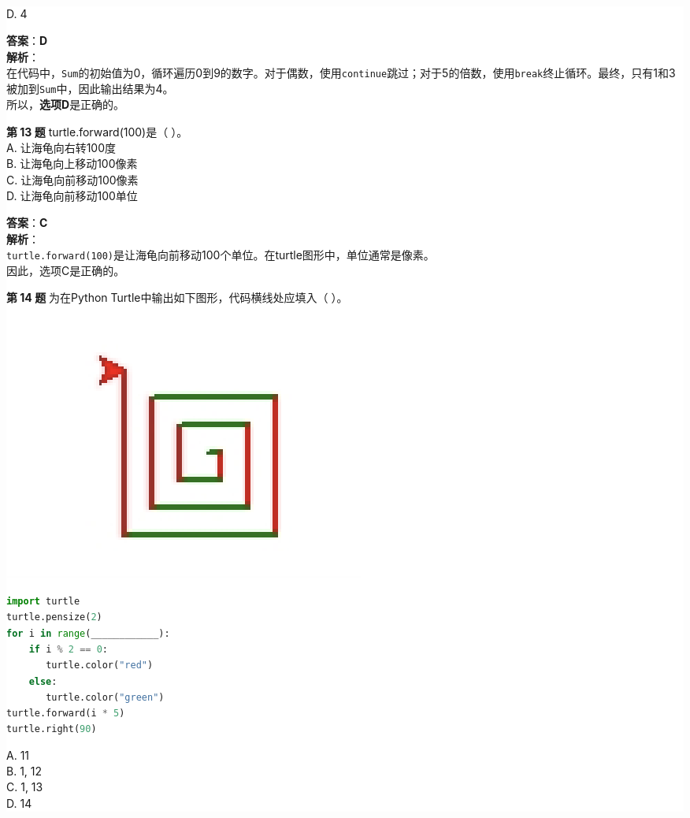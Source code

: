 D. 4  

**答案**：**D**  
**解析**：  
在代码中，`Sum`的初始值为0，循环遍历0到9的数字。对于偶数，使用`continue`跳过；对于5的倍数，使用`break`终止循环。最终，只有1和3被加到`Sum`中，因此输出结果为4。  
所以，**选项D**是正确的。

**第 13 题** turtle.forward(100)是（ ）。  
A. 让海龟向右转100度  
B. 让海龟向上移动100像素  
C. 让海龟向前移动100像素  
D. 让海龟向前移动100单位  

**答案**：**C**  
**解析**：  
`turtle.forward(100)`是让海龟向前移动100个单位。在turtle图形中，单位通常是像素。  
因此，选项C是正确的。


**第 14 题** 为在Python Turtle中输出如下图形，代码横线处应填入（ ）。  
![图片描述](img/level1_202506_1.png)
``` python
import turtle
turtle.pensize(2)
for i in range(____________):
    if i % 2 == 0:
       turtle.color("red")
    else:
       turtle.color("green")
turtle.forward(i * 5)
turtle.right(90)
```
A. 11  
B. 1, 12   
C. 1, 13  
D. 14  
